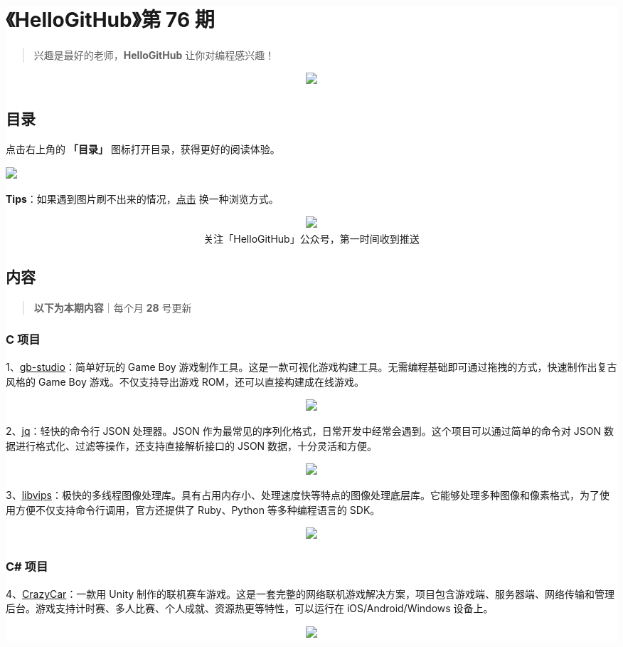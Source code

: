 # 《HelloGitHub》第 76 期
> 兴趣是最好的老师，**HelloGitHub** 让你对编程感兴趣！
<p align="center">
    <img src='https://raw.githubusercontent.com/521xueweihan/img_logo/master/logo/cover.jpg' style="max-width:100%;"></img>
</p>

## 目录

点击右上角的 **「目录」** 图标打开目录，获得更好的阅读体验。

![](https://raw.githubusercontent.com/521xueweihan/img_logo/master/logo/catalog.png)

**Tips**：如果遇到图片刷不出来的情况，[点击](https://hellogithub.com/periodical/volume/76) 换一种浏览方式。

<p align="center">
  <img src="https://raw.githubusercontent.com/521xueweihan/img_logo/master/logo/weixin.png" style="max-width:30%;"></img><br>
关注「HelloGitHub」公众号，第一时间收到推送
</p>

## 内容
> **以下为本期内容**｜每个月 **28** 号更新

### C 项目
1、[gb-studio](https://hellogithub.com/periodical/statistics/click?target=https://github.com/chrismaltby/gb-studio)：简单好玩的 Game Boy 游戏制作工具。这是一款可视化游戏构建工具。无需编程基础即可通过拖拽的方式，快速制作出复古风格的 Game Boy 游戏。不仅支持导出游戏 ROM，还可以直接构建成在线游戏。

<p align="center"><img src='https://raw.githubusercontent.com/521xueweihan/img3/master/hellogithub/76/181894913.gif' style="max-width:80%; max-height=80%;"></img></p>

2、[jq](https://hellogithub.com/periodical/statistics/click?target=https://github.com/jqlang/jq)：轻快的命令行 JSON 处理器。JSON 作为最常见的序列化格式，日常开发中经常会遇到。这个项目可以通过简单的命令对 JSON 数据进行格式化、过滤等操作，还支持直接解析接口的 JSON 数据，十分灵活和方便。

<p align="center"><img src='https://raw.githubusercontent.com/521xueweihan/img3/master/hellogithub/76/5101141.png' style="max-width:80%; max-height=80%;"></img></p>

3、[libvips](https://hellogithub.com/periodical/statistics/click?target=https://github.com/libvips/libvips)：极快的多线程图像处理库。具有占用内存小、处理速度快等特点的图像处理底层库。它能够处理多种图像和像素格式，为了使用方便不仅支持命令行调用，官方还提供了 Ruby、Python 等多种编程语言的 SDK。

<p align="center"><img src='https://raw.githubusercontent.com/521xueweihan/img3/master/hellogithub/76/1291410.png' style="max-width:80%; max-height=80%;"></img></p>

### C# 项目
4、[CrazyCar](https://hellogithub.com/periodical/statistics/click?target=https://github.com/TastSong/CrazyCar)：一款用 Unity 制作的联机赛车游戏。这是一套完整的网络联机游戏解决方案，项目包含游戏端、服务器端、网络传输和管理后台。游戏支持计时赛、多人比赛、个人成就、资源热更等特性，可以运行在 iOS/Android/Windows 设备上。

<p align="center"><img src='https://raw.githubusercontent.com/521xueweihan/img3/master/hellogithub/76/416555156.png' style="max-width:80%; max-height=80%;"></img></p>
